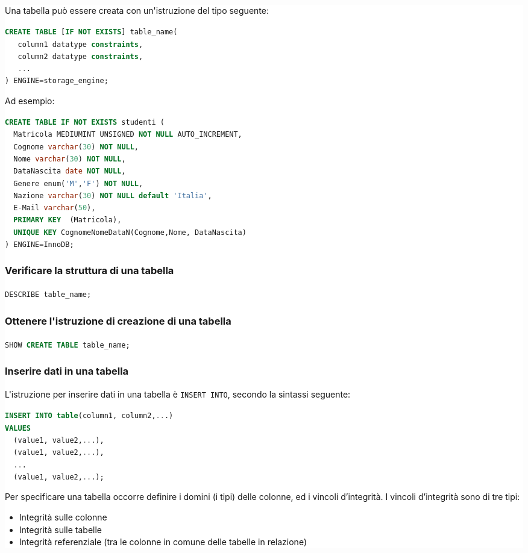 Una tabella può essere creata con un'istruzione del tipo seguente:

```sql
CREATE TABLE [IF NOT EXISTS] table_name(
   column1 datatype constraints,
   column2 datatype constraints,
   ...
) ENGINE=storage_engine;
```

Ad esempio:

```sql
CREATE TABLE IF NOT EXISTS studenti (
  Matricola MEDIUMINT UNSIGNED NOT NULL AUTO_INCREMENT,
  Cognome varchar(30) NOT NULL,
  Nome varchar(30) NOT NULL,
  DataNascita date NOT NULL,
  Genere enum('M','F') NOT NULL,
  Nazione varchar(30) NOT NULL default 'Italia',
  E-Mail varchar(50),
  PRIMARY KEY  (Matricola),
  UNIQUE KEY CognomeNomeDataN(Cognome,Nome, DataNascita)
) ENGINE=InnoDB; 
```

### Verificare la struttura di una tabella

```sql
DESCRIBE table_name;
```

### Ottenere l'istruzione di creazione di una tabella

```sql
SHOW CREATE TABLE table_name;
```

### Inserire dati in una tabella

L'istruzione per inserire dati in una tabella è `INSERT INTO`, secondo la sintassi seguente:

```sql
INSERT INTO table(column1, column2,...) 
VALUES 
  (value1, value2,...), 
  (value1, value2,...), 
  ...
  (value1, value2,...);
```

Per specificare una tabella occorre definire i domini (i tipi) delle colonne, ed i vincoli d’integrità.
I vincoli d’integrità sono di tre tipi:

- Integrità sulle colonne
- Integrità sulle tabelle
- Integrità referenziale (tra le colonne in comune delle tabelle in relazione)
